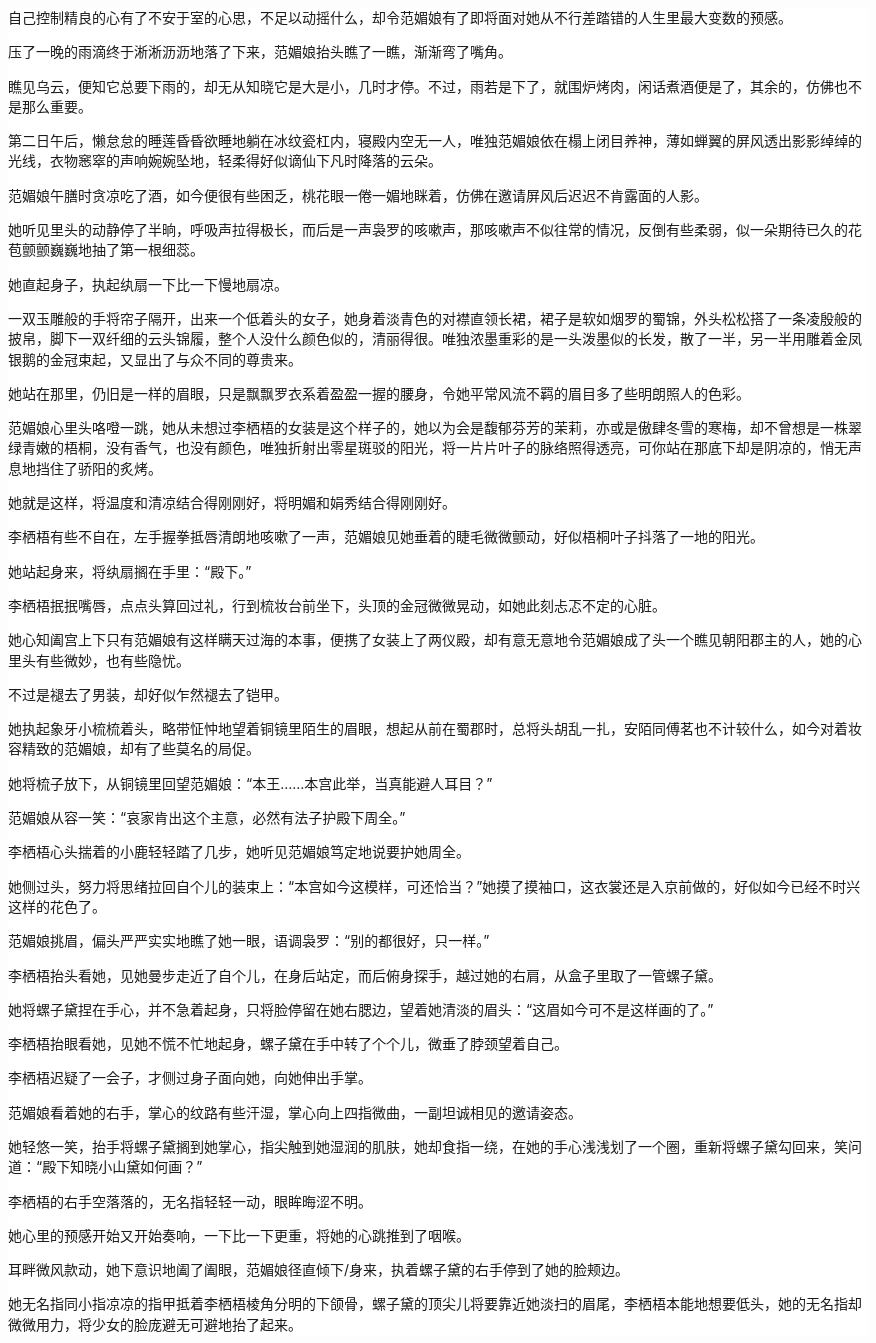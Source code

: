 自己控制精良的心有了不安于室的心思，不足以动摇什么，却令范媚娘有了即将面对她从不行差踏错的人生里最大变数的预感。

压了一晚的雨滴终于淅淅沥沥地落了下来，范媚娘抬头瞧了一瞧，渐渐弯了嘴角。

瞧见乌云，便知它总要下雨的，却无从知晓它是大是小，几时才停。不过，雨若是下了，就围炉烤肉，闲话煮酒便是了，其余的，仿佛也不是那么重要。

第二日午后，懒怠怠的睡莲昏昏欲睡地躺在冰纹瓷杠内，寝殿内空无一人，唯独范媚娘依在榻上闭目养神，薄如蝉翼的屏风透出影影绰绰的光线，衣物窸窣的声响婉婉坠地，轻柔得好似谪仙下凡时降落的云朵。

范媚娘午膳时贪凉吃了酒，如今便很有些困乏，桃花眼一倦一媚地眯着，仿佛在邀请屏风后迟迟不肯露面的人影。

她听见里头的动静停了半晌，呼吸声拉得极长，而后是一声袅罗的咳嗽声，那咳嗽声不似往常的情况，反倒有些柔弱，似一朵期待已久的花苞颤颤巍巍地抽了第一根细蕊。

她直起身子，执起纨扇一下比一下慢地扇凉。

一双玉雕般的手将帘子隔开，出来一个低着头的女子，她身着淡青色的对襟直领长裙，裙子是软如烟罗的蜀锦，外头松松搭了一条凌殷般的披帛，脚下一双纤细的云头锦履，整个人没什么颜色似的，清丽得很。唯独浓墨重彩的是一头泼墨似的长发，散了一半，另一半用雕着金凤银鹅的金冠束起，又显出了与众不同的尊贵来。

她站在那里，仍旧是一样的眉眼，只是飘飘罗衣系着盈盈一握的腰身，令她平常风流不羁的眉目多了些明朗照人的色彩。

范媚娘心里头咯噔一跳，她从未想过李栖梧的女装是这个样子的，她以为会是馥郁芬芳的茉莉，亦或是傲肆冬雪的寒梅，却不曾想是一株翠绿青嫩的梧桐，没有香气，也没有颜色，唯独折射出零星斑驳的阳光，将一片片叶子的脉络照得透亮，可你站在那底下却是阴凉的，悄无声息地挡住了骄阳的炙烤。

她就是这样，将温度和清凉结合得刚刚好，将明媚和娟秀结合得刚刚好。

李栖梧有些不自在，左手握拳抵唇清朗地咳嗽了一声，范媚娘见她垂着的睫毛微微颤动，好似梧桐叶子抖落了一地的阳光。

她站起身来，将纨扇搁在手里：“殿下。”

李栖梧抿抿嘴唇，点点头算回过礼，行到梳妆台前坐下，头顶的金冠微微晃动，如她此刻忐忑不定的心脏。

她心知阖宫上下只有范媚娘有这样瞒天过海的本事，便携了女装上了两仪殿，却有意无意地令范媚娘成了头一个瞧见朝阳郡主的人，她的心里头有些微妙，也有些隐忧。

不过是褪去了男装，却好似乍然褪去了铠甲。

她执起象牙小梳梳着头，略带怔忡地望着铜镜里陌生的眉眼，想起从前在蜀郡时，总将头胡乱一扎，安陌同傅茗也不计较什么，如今对着妆容精致的范媚娘，却有了些莫名的局促。

她将梳子放下，从铜镜里回望范媚娘：“本王……本宫此举，当真能避人耳目？”

范媚娘从容一笑：“哀家肯出这个主意，必然有法子护殿下周全。”

李栖梧心头揣着的小鹿轻轻踏了几步，她听见范媚娘笃定地说要护她周全。

她侧过头，努力将思绪拉回自个儿的装束上：“本宫如今这模样，可还恰当？”她摸了摸袖口，这衣裳还是入京前做的，好似如今已经不时兴这样的花色了。

范媚娘挑眉，偏头严严实实地瞧了她一眼，语调袅罗：“别的都很好，只一样。”

李栖梧抬头看她，见她曼步走近了自个儿，在身后站定，而后俯身探手，越过她的右肩，从盒子里取了一管螺子黛。

她将螺子黛捏在手心，并不急着起身，只将脸停留在她右腮边，望着她清淡的眉头：“这眉如今可不是这样画的了。”

李栖梧抬眼看她，见她不慌不忙地起身，螺子黛在手中转了个个儿，微垂了脖颈望着自己。

李栖梧迟疑了一会子，才侧过身子面向她，向她伸出手掌。

范媚娘看着她的右手，掌心的纹路有些汗湿，掌心向上四指微曲，一副坦诚相见的邀请姿态。

她轻悠一笑，抬手将螺子黛搁到她掌心，指尖触到她湿润的肌肤，她却食指一绕，在她的手心浅浅划了一个圈，重新将螺子黛勾回来，笑问道：“殿下知晓小山黛如何画？”

李栖梧的右手空落落的，无名指轻轻一动，眼眸晦涩不明。

她心里的预感开始又开始奏响，一下比一下更重，将她的心跳推到了咽喉。

耳畔微风款动，她下意识地阖了阖眼，范媚娘径直倾下/身来，执着螺子黛的右手停到了她的脸颊边。

她无名指同小指凉凉的指甲抵着李栖梧棱角分明的下颌骨，螺子黛的顶尖儿将要靠近她淡扫的眉尾，李栖梧本能地想要低头，她的无名指却微微用力，将少女的脸庞避无可避地抬了起来。
